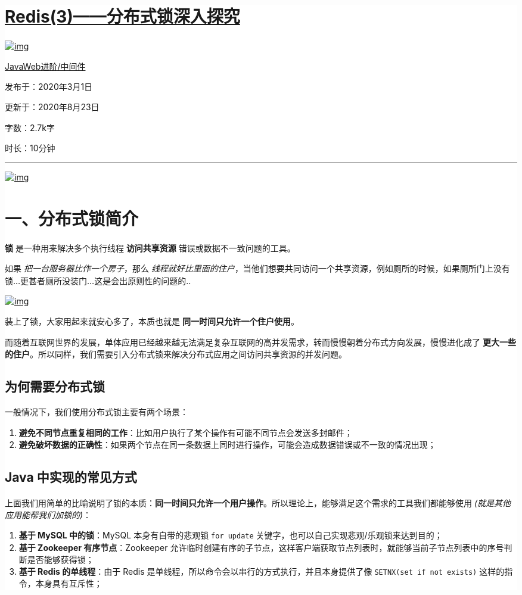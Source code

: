 # [Redis(3)——分布式锁深入探究](https://www.wmyskxz.com/2020/03/01/redis-3/)

[![img](https://www.wmyskxz.com/2020/03/01/redis-3/)](https://www.wmyskxz.com/2020/03/01/redis-3/)

[JavaWeb进阶/中间件](https://www.wmyskxz.com/categories/JavaWeb进阶/中间件/)

发布于：2020年3月1日

更新于：2020年8月23日

字数：2.7k字

时长：10分钟

------



[![img](https://cdn.jsdelivr.net/gh/wmyskxz/img/img/Redis%EF%BC%883%EF%BC%89%E2%80%94%E2%80%94%E5%88%86%E5%B8%83%E5%BC%8F%E9%94%81%E6%B7%B1%E5%85%A5%E6%8E%A2%E7%A9%B6/7896890-5fe2adf61ccf11aa.png)](https://cdn.jsdelivr.net/gh/wmyskxz/img/img/Redis（3）——分布式锁深入探究/7896890-5fe2adf61ccf11aa.png)





# 一、分布式锁简介

**锁** 是一种用来解决多个执行线程 **访问共享资源** 错误或数据不一致问题的工具。

如果 *把一台服务器比作一个房子*，那么 *线程就好比里面的住户*，当他们想要共同访问一个共享资源，例如厕所的时候，如果厕所门上没有锁…更甚者厕所没装门…这是会出原则性的问题的..



[![img](https://cdn.jsdelivr.net/gh/wmyskxz/img/img/Redis%EF%BC%883%EF%BC%89%E2%80%94%E2%80%94%E5%88%86%E5%B8%83%E5%BC%8F%E9%94%81%E6%B7%B1%E5%85%A5%E6%8E%A2%E7%A9%B6/7896890-26a364bddb9218eb.png)](https://cdn.jsdelivr.net/gh/wmyskxz/img/img/Redis（3）——分布式锁深入探究/7896890-26a364bddb9218eb.png)



装上了锁，大家用起来就安心多了，本质也就是 **同一时间只允许一个住户使用**。

而随着互联网世界的发展，单体应用已经越来越无法满足复杂互联网的高并发需求，转而慢慢朝着分布式方向发展，慢慢进化成了 **更大一些的住户**。所以同样，我们需要引入分布式锁来解决分布式应用之间访问共享资源的并发问题。

## 为何需要分布式锁

一般情况下，我们使用分布式锁主要有两个场景：

1. **避免不同节点重复相同的工作**：比如用户执行了某个操作有可能不同节点会发送多封邮件；
2. **避免破坏数据的正确性**：如果两个节点在同一条数据上同时进行操作，可能会造成数据错误或不一致的情况出现；

## Java 中实现的常见方式

上面我们用简单的比喻说明了锁的本质：**同一时间只允许一个用户操作**。所以理论上，能够满足这个需求的工具我们都能够使用 *(就是其他应用能帮我们加锁的)*：

1. **基于 MySQL 中的锁**：MySQL 本身有自带的悲观锁 `for update` 关键字，也可以自己实现悲观/乐观锁来达到目的；
2. **基于 Zookeeper 有序节点**：Zookeeper 允许临时创建有序的子节点，这样客户端获取节点列表时，就能够当前子节点列表中的序号判断是否能够获得锁；
3. **基于 Redis 的单线程**：由于 Redis 是单线程，所以命令会以串行的方式执行，并且本身提供了像 `SETNX(set if not exists)` 这样的指令，本身具有互斥性；
